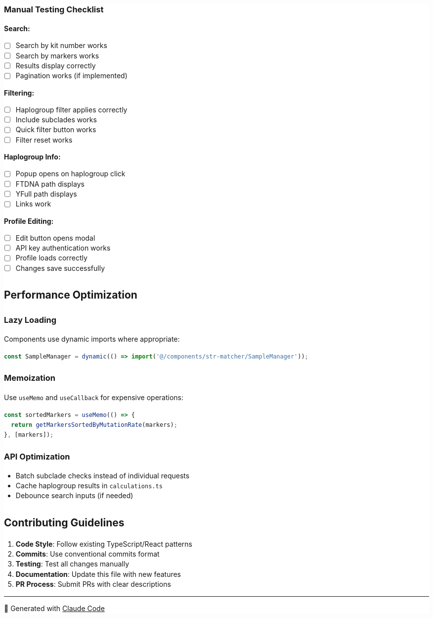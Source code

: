 ### Manual Testing Checklist

**Search:**
- [ ] Search by kit number works
- [ ] Search by markers works
- [ ] Results display correctly
- [ ] Pagination works (if implemented)

**Filtering:**
- [ ] Haplogroup filter applies correctly
- [ ] Include subclades works
- [ ] Quick filter button works
- [ ] Filter reset works

**Haplogroup Info:**
- [ ] Popup opens on haplogroup click
- [ ] FTDNA path displays
- [ ] YFull path displays
- [ ] Links work

**Profile Editing:**
- [ ] Edit button opens modal
- [ ] API key authentication works
- [ ] Profile loads correctly
- [ ] Changes save successfully

## Performance Optimization

### Lazy Loading
Components use dynamic imports where appropriate:
```typescript
const SampleManager = dynamic(() => import('@/components/str-matcher/SampleManager'));
```

### Memoization
Use `useMemo` and `useCallback` for expensive operations:
```typescript
const sortedMarkers = useMemo(() => {
  return getMarkersSortedByMutationRate(markers);
}, [markers]);
```

### API Optimization
- Batch subclade checks instead of individual requests
- Cache haplogroup results in `calculations.ts`
- Debounce search inputs (if needed)

## Contributing Guidelines

1. **Code Style**: Follow existing TypeScript/React patterns
2. **Commits**: Use conventional commits format
3. **Testing**: Test all changes manually
4. **Documentation**: Update this file with new features
5. **PR Process**: Submit PRs with clear descriptions

---

🤖 Generated with [Claude Code](https://claude.com/claude-code)
